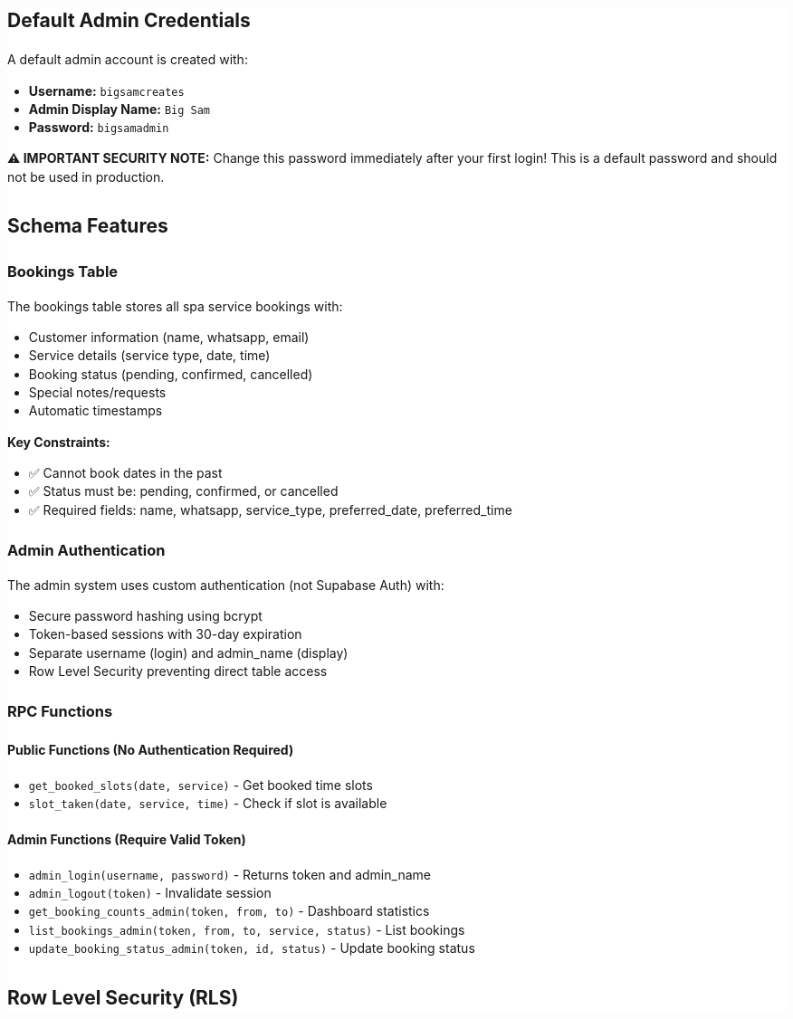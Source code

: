 ## Default Admin Credentials

A default admin account is created with:

- **Username:** `bigsamcreates`
- **Admin Display Name:** `Big Sam`
- **Password:** `bigsamadmin`

**⚠️ IMPORTANT SECURITY NOTE:**
Change this password immediately after your first login! This is a default password and should not be used in production.

## Schema Features

### Bookings Table

The bookings table stores all spa service bookings with:

- Customer information (name, whatsapp, email)
- Service details (service type, date, time)
- Booking status (pending, confirmed, cancelled)
- Special notes/requests
- Automatic timestamps

**Key Constraints:**
- ✅ Cannot book dates in the past
- ✅ Status must be: pending, confirmed, or cancelled
- ✅ Required fields: name, whatsapp, service_type, preferred_date, preferred_time

### Admin Authentication

The admin system uses custom authentication (not Supabase Auth) with:

- Secure password hashing using bcrypt
- Token-based sessions with 30-day expiration
- Separate username (login) and admin_name (display)
- Row Level Security preventing direct table access

### RPC Functions

#### Public Functions (No Authentication Required)
- `get_booked_slots(date, service)` - Get booked time slots
- `slot_taken(date, service, time)` - Check if slot is available

#### Admin Functions (Require Valid Token)
- `admin_login(username, password)` - Returns token and admin_name
- `admin_logout(token)` - Invalidate session
- `get_booking_counts_admin(token, from, to)` - Dashboard statistics
- `list_bookings_admin(token, from, to, service, status)` - List bookings
- `update_booking_status_admin(token, id, status)` - Update booking status

## Row Level Security (RLS)
